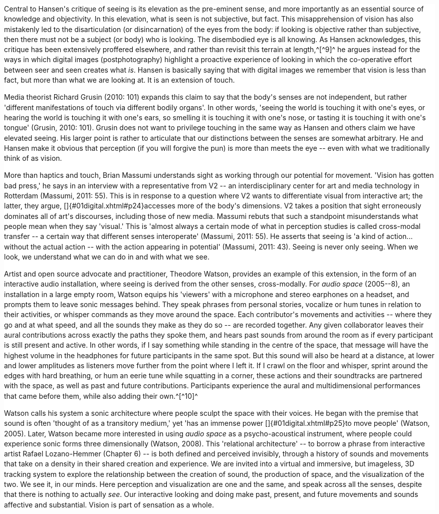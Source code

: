 Central to Hansen's critique of seeing is its elevation as the pre-eminent sense, and more importantly as an essential source of knowledge and objectivity. In this elevation, what is seen is not subjective, but fact. This misapprehension of vision has also mistakenly led to the disarticulation (or disincarnation) of the eyes from the body: if looking is objective rather than subjective, then there must not be a subject (or body) who is looking. The disembodied eye is all knowing. As Hansen acknowledges, this critique has been extensively proffered elsewhere, and rather than revisit this terrain at length,^[^9]^ he argues instead for the ways in which digital images (postphotography) highlight a proactive experience of looking in which the co-operative effort between seer and seen creates what *is*. Hansen is basically saying that with digital images we remember that vision is less than fact, but more than what we are looking at. It is an extension of touch.

Media theorist Richard Grusin (2010: 101) expands this claim to say that the body's senses are not independent, but rather 'different manifestations of touch via different bodily organs'. In other words, 'seeing the world is touching it with one's eyes, or hearing the world is touching it with one's ears, so smelling it is touching it with one's nose, or tasting it is touching it with one's tongue' (Grusin, 2010: 101). Grusin does not want to privilege touching in the same way as Hansen and others claim we have elevated seeing. His larger point is rather to articulate that our distinctions between the senses are somewhat arbitrary. He and Hansen make it obvious that perception (if you will forgive the pun) is more than meets the eye -- even with what we traditionally think of as vision.

More than haptics and touch, Brian Massumi understands sight as working through our potential for movement. 'Vision has gotten bad press,' he says in an interview with a representative from V2 -- an interdisciplinary center for art and media technology in Rotterdam (Massumi, 2011: 55). This is in response to a question where V2 wants to differentiate visual from interactive art; the latter, they argue, []{#01digital.xhtml#p24}accesses more of the body's dimensions. V2 takes a position that sight erroneously dominates all of art's discourses, including those of new media. Massumi rebuts that such a standpoint misunderstands what people mean when they say 'visual.' This is 'almost always a certain mode of what in perception studies is called cross-modal transfer -- a certain way that different senses interoperate' (Massumi, 2011: 55). He asserts that seeing is 'a kind of action... without the actual action -- with the action appearing in potential' (Massumi, 2011: 43). Seeing is never only seeing. When we look, we understand what we can do in and with what we see.

Artist and open source advocate and practitioner, Theodore Watson, provides an example of this extension, in the form of an interactive audio installation, where seeing is derived from the other senses, cross-modally. For *audio space* (2005--8), an installation in a large empty room, Watson equips his 'viewers' with a microphone and stereo earphones on a headset, and prompts them to leave sonic messages behind. They speak phrases from personal stories, vocalize or hum tunes in relation to their activities, or whisper commands as they move around the space. Each contributor's movements and activities -- where they go and at what speed, and all the sounds they make as they do so -- are recorded together. Any given collaborator leaves their aural contributions across exactly the paths they spoke them, and hears past sounds from around the room as if every participant is still present and active. In other words, if I say something while standing in the centre of the space, that message will have the highest volume in the headphones for future participants in the same spot. But this sound will also be heard at a distance, at lower and lower amplitudes as listeners move further from the point where I left it. If I crawl on the floor and whisper, sprint around the edges with hard breathing, or hum an eerie tune while squatting in a corner, these actions and their soundtracks are partnered with the space, as well as past and future contributions. Participants experience the aural and multidimensional performances that came before them, while also adding their own.^[^10]^

Watson calls his system a sonic architecture where people sculpt the space with their voices. He began with the premise that sound is often 'thought of as a transitory medium,' yet 'has an immense power []{#01digital.xhtml#p25}to move people' (Watson, 2005). Later, Watson became more interested in using *audio space* as a psycho-acoustical instrument, where people could experience sonic forms three dimensionally (Watson, 2008). This 'relational architecture' -- to borrow a phrase from interactive artist Rafael Lozano-Hemmer (Chapter 6) -- is both defined and perceived invisibly, through a history of sounds and movements that take on a density in their shared creation and experience. We are invited into a virtual and immersive, but imageless, 3D tracking system to explore the relationship between the creation of sound, the production of space, and the visualization of the two. We see it, in our minds. Here perception and visualization are one and the same, and speak across all the senses, despite that there is nothing to actually *see*. Our interactive looking and doing make past, present, and future movements and sounds affective and substantial. Vision is part of sensation as a whole.
